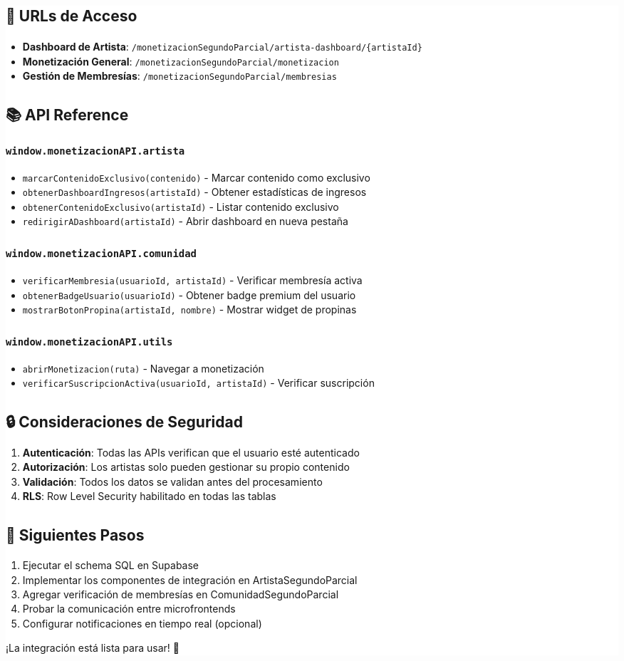 ## 🎯 URLs de Acceso

- **Dashboard de Artista**: `/monetizacionSegundoParcial/artista-dashboard/{artistaId}`
- **Monetización General**: `/monetizacionSegundoParcial/monetizacion`
- **Gestión de Membresías**: `/monetizacionSegundoParcial/membresias`

## 📚 API Reference

### `window.monetizacionAPI.artista`

- `marcarContenidoExclusivo(contenido)` - Marcar contenido como exclusivo
- `obtenerDashboardIngresos(artistaId)` - Obtener estadísticas de ingresos
- `obtenerContenidoExclusivo(artistaId)` - Listar contenido exclusivo
- `redirigirADashboard(artistaId)` - Abrir dashboard en nueva pestaña

### `window.monetizacionAPI.comunidad`

- `verificarMembresia(usuarioId, artistaId)` - Verificar membresía activa
- `obtenerBadgeUsuario(usuarioId)` - Obtener badge premium del usuario
- `mostrarBotonPropina(artistaId, nombre)` - Mostrar widget de propinas

### `window.monetizacionAPI.utils`

- `abrirMonetizacion(ruta)` - Navegar a monetización
- `verificarSuscripcionActiva(usuarioId, artistaId)` - Verificar suscripción

## 🔒 Consideraciones de Seguridad

1. **Autenticación**: Todas las APIs verifican que el usuario esté autenticado
2. **Autorización**: Los artistas solo pueden gestionar su propio contenido
3. **Validación**: Todos los datos se validan antes del procesamiento
4. **RLS**: Row Level Security habilitado en todas las tablas

## 🚀 Siguientes Pasos

1. Ejecutar el schema SQL en Supabase
2. Implementar los componentes de integración en ArtistaSegundoParcial
3. Agregar verificación de membresías en ComunidadSegundoParcial
4. Probar la comunicación entre microfrontends
5. Configurar notificaciones en tiempo real (opcional)

¡La integración está lista para usar! 🎉
